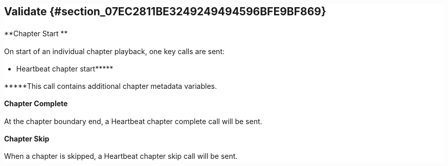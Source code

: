 
## Validate {#section_07EC2811BE3249249494596BFE9BF869}

**Chapter Start ** 

On start of an individual chapter playback, one key calls are sent: 


* Heartbeat chapter start*****


*****This call contains additional chapter metadata variables. 

**Chapter Complete** 

At the chapter boundary end, a Heartbeat chapter complete call will be sent. 

**Chapter Skip** 

When a chapter is skipped, a Heartbeat chapter skip call will be sent. 
